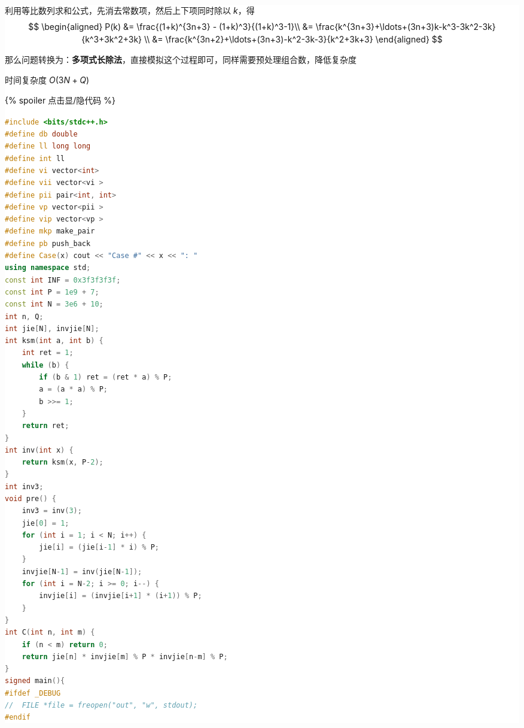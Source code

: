 利用等比数列求和公式，先消去常数项，然后上下项同时除以 $k$，得
$$
\begin{aligned}
P(k) &= \frac{(1+k)^{3n+3} - (1+k)^3}{(1+k)^3-1}\\
	 &= \frac{k^{3n+3}+\ldots+(3n+3)k-k^3-3k^2-3k}{k^3+3k^2+3k} \\
	 &= \frac{k^{3n+2}+\ldots+(3n+3)-k^2-3k-3}{k^2+3k+3}
\end{aligned}
$$

那么问题转换为：**多项式长除法**，直接模拟这个过程即可，同样需要预处理组合数，降低复杂度

时间复杂度 $O(3N+Q)$

{% spoiler 点击显/隐代码 %}
```cpp
#include <bits/stdc++.h>
#define db double
#define ll long long
#define int ll
#define vi vector<int>
#define vii vector<vi >
#define pii pair<int, int>
#define vp vector<pii >
#define vip vector<vp >
#define mkp make_pair
#define pb push_back
#define Case(x) cout << "Case #" << x << ": "
using namespace std;
const int INF = 0x3f3f3f3f;
const int P = 1e9 + 7;
const int N = 3e6 + 10;
int n, Q;
int jie[N], invjie[N];
int ksm(int a, int b) {
	int ret = 1;
	while (b) {
		if (b & 1) ret = (ret * a) % P;
		a = (a * a) % P;
		b >>= 1;
	}
	return ret;
}
int inv(int x) {
	return ksm(x, P-2);
}
int inv3;
void pre() {
	inv3 = inv(3);
	jie[0] = 1;
	for (int i = 1; i < N; i++) {
		jie[i] = (jie[i-1] * i) % P;
	}
	invjie[N-1] = inv(jie[N-1]);
	for (int i = N-2; i >= 0; i--) {
		invjie[i] = (invjie[i+1] * (i+1)) % P;
	}
}
int C(int n, int m) {
	if (n < m) return 0;
	return jie[n] * invjie[m] % P * invjie[n-m] % P;
}
signed main(){
#ifdef _DEBUG
//	FILE *file = freopen("out", "w", stdout);
#endif
```